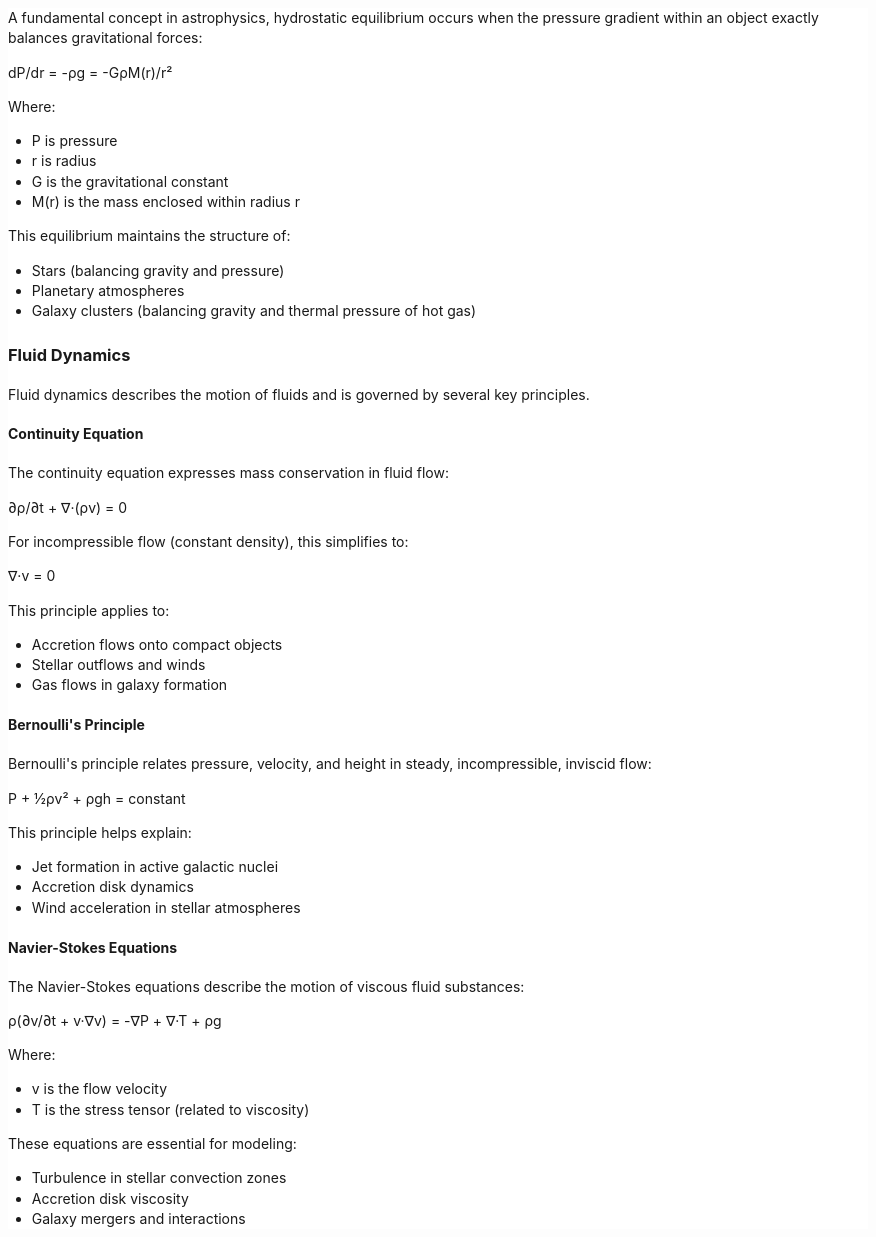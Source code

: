 A fundamental concept in astrophysics, hydrostatic equilibrium occurs when the pressure gradient within an object exactly balances gravitational forces:

dP/dr = -ρg = -GρM(r)/r²

Where:
- P is pressure
- r is radius
- G is the gravitational constant
- M(r) is the mass enclosed within radius r

This equilibrium maintains the structure of:
- Stars (balancing gravity and pressure)
- Planetary atmospheres
- Galaxy clusters (balancing gravity and thermal pressure of hot gas)

### Fluid Dynamics

Fluid dynamics describes the motion of fluids and is governed by several key principles.

#### Continuity Equation

The continuity equation expresses mass conservation in fluid flow:

∂ρ/∂t + ∇·(ρv) = 0

For incompressible flow (constant density), this simplifies to:

∇·v = 0

This principle applies to:
- Accretion flows onto compact objects
- Stellar outflows and winds
- Gas flows in galaxy formation

#### Bernoulli's Principle

Bernoulli's principle relates pressure, velocity, and height in steady, incompressible, inviscid flow:

P + ½ρv² + ρgh = constant

This principle helps explain:
- Jet formation in active galactic nuclei
- Accretion disk dynamics
- Wind acceleration in stellar atmospheres

#### Navier-Stokes Equations

The Navier-Stokes equations describe the motion of viscous fluid substances:

ρ(∂v/∂t + v·∇v) = -∇P + ∇·T + ρg

Where:
- v is the flow velocity
- T is the stress tensor (related to viscosity)

These equations are essential for modeling:
- Turbulence in stellar convection zones
- Accretion disk viscosity
- Galaxy mergers and interactions
